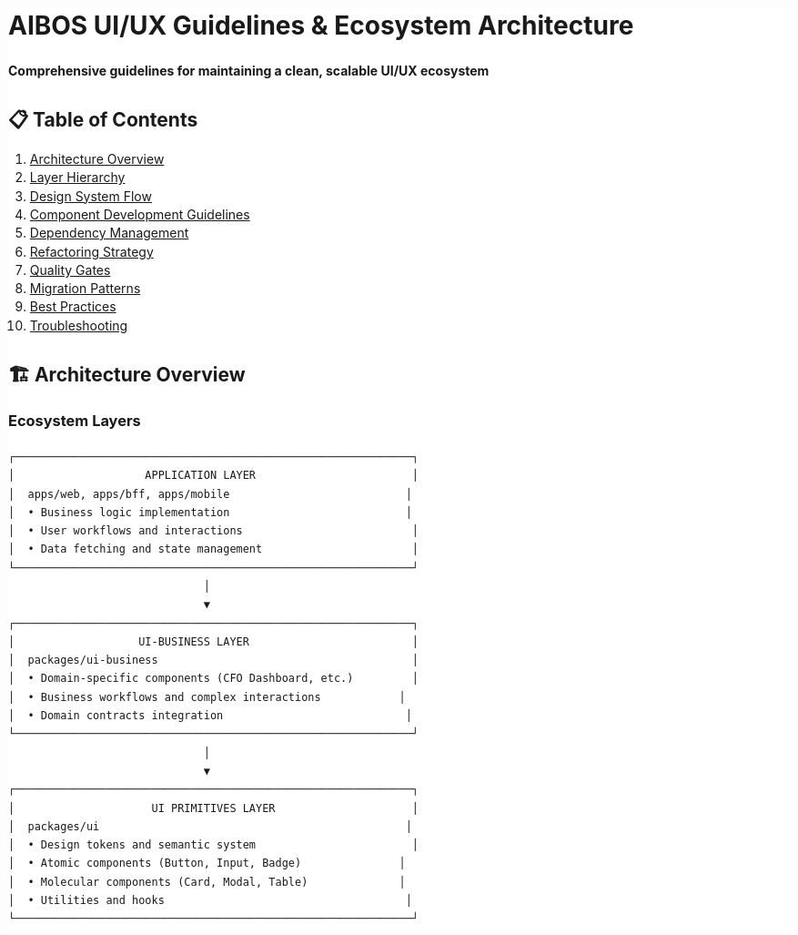 # AIBOS UI/UX Guidelines & Ecosystem Architecture

**Comprehensive guidelines for maintaining a clean, scalable UI/UX ecosystem**

## 📋 Table of Contents

1. [Architecture Overview](#architecture-overview)
2. [Layer Hierarchy](#layer-hierarchy)
3. [Design System Flow](#design-system-flow)
4. [Component Development Guidelines](#component-development-guidelines)
5. [Dependency Management](#dependency-management)
6. [Refactoring Strategy](#refactoring-strategy)
7. [Quality Gates](#quality-gates)
8. [Migration Patterns](#migration-patterns)
9. [Best Practices](#best-practices)
10. [Troubleshooting](#troubleshooting)

## 🏗️ Architecture Overview

### Ecosystem Layers

```
┌─────────────────────────────────────────────────────────────┐
│                    APPLICATION LAYER                        │
│  apps/web, apps/bff, apps/mobile                           │
│  • Business logic implementation                           │
│  • User workflows and interactions                          │
│  • Data fetching and state management                       │
└─────────────────────────────────────────────────────────────┘
                              │
                              ▼
┌─────────────────────────────────────────────────────────────┐
│                   UI-BUSINESS LAYER                         │
│  packages/ui-business                                       │
│  • Domain-specific components (CFO Dashboard, etc.)         │
│  • Business workflows and complex interactions            │
│  • Domain contracts integration                            │
└─────────────────────────────────────────────────────────────┘
                              │
                              ▼
┌─────────────────────────────────────────────────────────────┐
│                     UI PRIMITIVES LAYER                     │
│  packages/ui                                               │
│  • Design tokens and semantic system                        │
│  • Atomic components (Button, Input, Badge)               │
│  • Molecular components (Card, Modal, Table)              │
│  • Utilities and hooks                                     │
└─────────────────────────────────────────────────────────────┘
```
